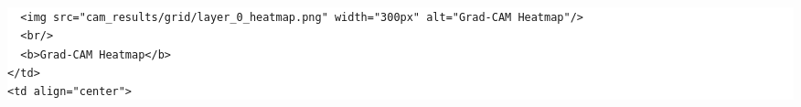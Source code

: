       <img src="cam_results/grid/layer_0_heatmap.png" width="300px" alt="Grad-CAM Heatmap"/>
      <br/>
      <b>Grad-CAM Heatmap</b>
    </td>
    <td align="center">